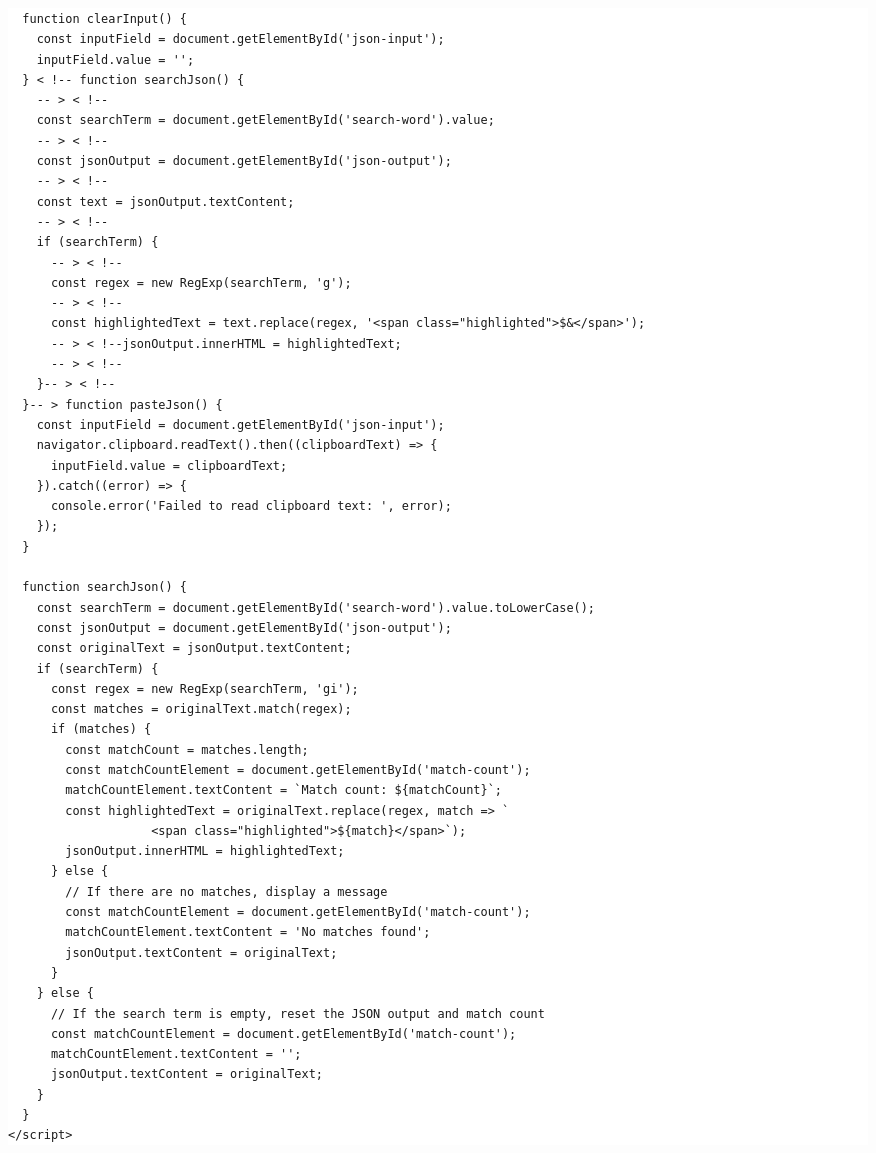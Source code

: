       function clearInput() {
        const inputField = document.getElementById('json-input');
        inputField.value = '';
      } < !-- function searchJson() {
        -- > < !--
        const searchTerm = document.getElementById('search-word').value;
        -- > < !--
        const jsonOutput = document.getElementById('json-output');
        -- > < !--
        const text = jsonOutput.textContent;
        -- > < !--
        if (searchTerm) {
          -- > < !--
          const regex = new RegExp(searchTerm, 'g');
          -- > < !--
          const highlightedText = text.replace(regex, '<span class="highlighted">$&</span>');
          -- > < !--jsonOutput.innerHTML = highlightedText;
          -- > < !--
        }-- > < !--
      }-- > function pasteJson() {
        const inputField = document.getElementById('json-input');
        navigator.clipboard.readText().then((clipboardText) => {
          inputField.value = clipboardText;
        }).catch((error) => {
          console.error('Failed to read clipboard text: ', error);
        });
      }

      function searchJson() {
        const searchTerm = document.getElementById('search-word').value.toLowerCase();
        const jsonOutput = document.getElementById('json-output');
        const originalText = jsonOutput.textContent;
        if (searchTerm) {
          const regex = new RegExp(searchTerm, 'gi');
          const matches = originalText.match(regex);
          if (matches) {
            const matchCount = matches.length;
            const matchCountElement = document.getElementById('match-count');
            matchCountElement.textContent = `Match count: ${matchCount}`;
            const highlightedText = originalText.replace(regex, match => `
						<span class="highlighted">${match}</span>`);
            jsonOutput.innerHTML = highlightedText;
          } else {
            // If there are no matches, display a message
            const matchCountElement = document.getElementById('match-count');
            matchCountElement.textContent = 'No matches found';
            jsonOutput.textContent = originalText;
          }
        } else {
          // If the search term is empty, reset the JSON output and match count
          const matchCountElement = document.getElementById('match-count');
          matchCountElement.textContent = '';
          jsonOutput.textContent = originalText;
        }
      }
    </script>
  </body>
</html>
